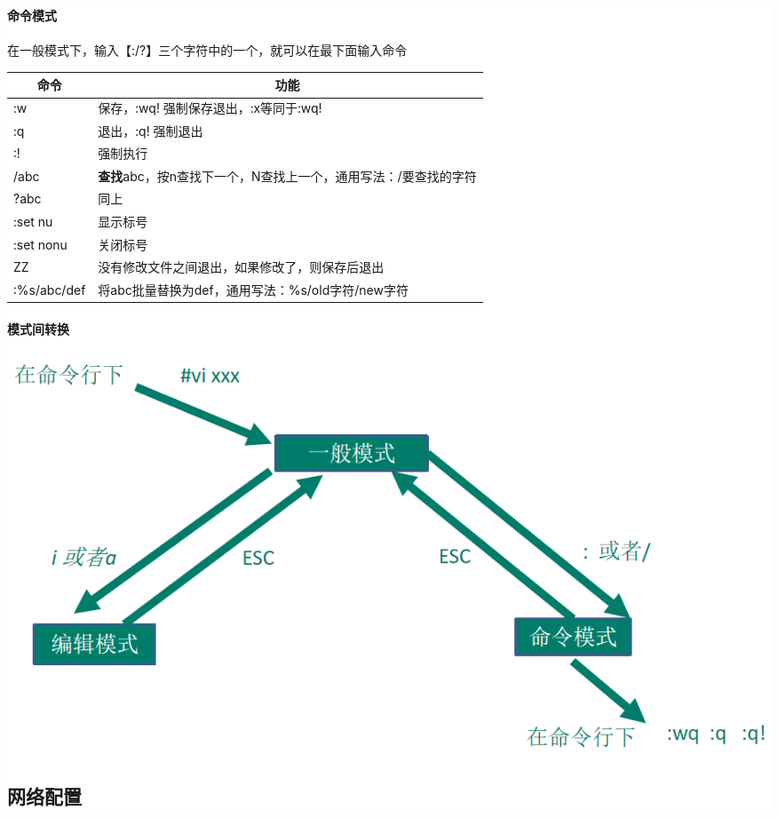 
#### 命令模式

在一般模式下，输入【:/?】三个字符中的一个，就可以在最下面输入命令

| 命令        | 功能                                                         |
| ----------- | ------------------------------------------------------------ |
| :w          | 保存，:wq! 强制保存退出，:x等同于:wq!                        |
| :q          | 退出，:q! 强制退出                                           |
| :!          | 强制执行                                                     |
| /abc        | **查找**abc，按n查找下一个，N查找上一个，通用写法：/要查找的字符 |
| ?abc        | 同上                                                         |
| :set nu     | 显示标号                                                     |
| :set nonu   | 关闭标号                                                     |
| ZZ          | 没有修改文件之间退出，如果修改了，则保存后退出               |
| :%s/abc/def | 将abc批量替换为def，通用写法：%s/old字符/new字符             |

#### 模式间转换

![1551588870080](img\linux\1.vi.vim3.png)



## 网络配置
